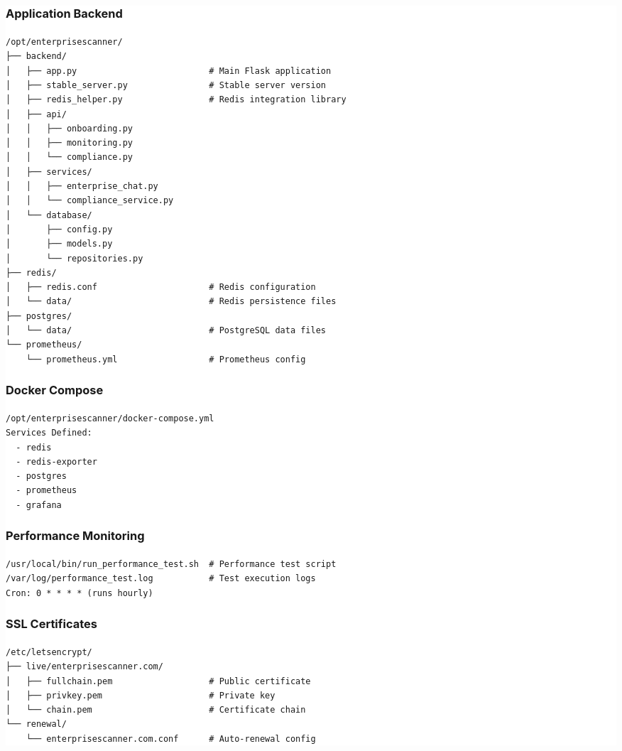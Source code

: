 ### Application Backend
```
/opt/enterprisescanner/
├── backend/
│   ├── app.py                          # Main Flask application
│   ├── stable_server.py                # Stable server version
│   ├── redis_helper.py                 # Redis integration library
│   ├── api/
│   │   ├── onboarding.py
│   │   ├── monitoring.py
│   │   └── compliance.py
│   ├── services/
│   │   ├── enterprise_chat.py
│   │   └── compliance_service.py
│   └── database/
│       ├── config.py
│       ├── models.py
│       └── repositories.py
├── redis/
│   ├── redis.conf                      # Redis configuration
│   └── data/                           # Redis persistence files
├── postgres/
│   └── data/                           # PostgreSQL data files
└── prometheus/
    └── prometheus.yml                  # Prometheus config
```

### Docker Compose
```
/opt/enterprisescanner/docker-compose.yml
Services Defined:
  - redis
  - redis-exporter
  - postgres
  - prometheus
  - grafana
```

### Performance Monitoring
```
/usr/local/bin/run_performance_test.sh  # Performance test script
/var/log/performance_test.log           # Test execution logs
Cron: 0 * * * * (runs hourly)
```

### SSL Certificates
```
/etc/letsencrypt/
├── live/enterprisescanner.com/
│   ├── fullchain.pem                   # Public certificate
│   ├── privkey.pem                     # Private key
│   └── chain.pem                       # Certificate chain
└── renewal/
    └── enterprisescanner.com.conf      # Auto-renewal config
```

